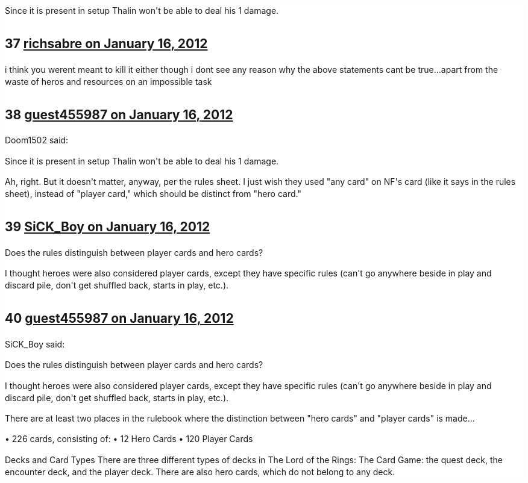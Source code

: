 Since it is present in setup Thalin won't be able to deal his 1 damage.

## 37 [richsabre on January 16, 2012](https://community.fantasyflightgames.com/topic/58639-khazad-d%C3%BBm-card-questions/?do=findComment&comment=580343)

i think you werent meant to kill it either though i dont see any reason why the above statements cant be true...apart from the waste of heros and resources on an impossible task

## 38 [guest455987 on January 16, 2012](https://community.fantasyflightgames.com/topic/58639-khazad-d%C3%BBm-card-questions/?do=findComment&comment=580370)

Doom1502 said:

Since it is present in setup Thalin won't be able to deal his 1 damage.



Ah, right. But it doesn't matter, anyway, per the rules sheet. I just wish they used "any card" on NF's card (like it says in the rules sheet), instead of "player card," which should be distinct from "hero card."

## 39 [SiCK_Boy on January 16, 2012](https://community.fantasyflightgames.com/topic/58639-khazad-d%C3%BBm-card-questions/?do=findComment&comment=580441)

Does the rules distinguish between player cards and hero cards?

I thought heroes were also considered player cards, except they have specific rules (can't go anywhere beside in play and discard pile, don't get shuffled back, starts in play, etc.).

## 40 [guest455987 on January 16, 2012](https://community.fantasyflightgames.com/topic/58639-khazad-d%C3%BBm-card-questions/?do=findComment&comment=580474)

SiCK_Boy said:

Does the rules distinguish between player cards and hero cards?

I thought heroes were also considered player cards, except they have specific rules (can't go anywhere beside in play and discard pile, don't get shuffled back, starts in play, etc.).



There are at least two places in the rulebook where the distinction between "hero cards" and "player cards" is made...

• 226 cards, consisting of:
• 12 Hero Cards
• 120 Player Cards

Decks and Card Types
There are three different types of decks in The Lord
of the Rings: The Card Game: the quest deck, the
encounter deck, and the player deck. There are also
hero cards, which do not belong to any deck.

